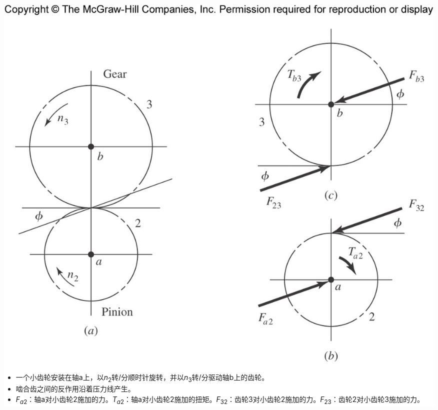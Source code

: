 ![c140f6a34899886c9695053b7821936b.png](../_resources/c140f6a34899886c9695053b7821936b.png)

- 一个小齿轮安装在轴a上，以$n_2$转/分顺时针旋转，并以$n_3$转/分驱动轴b上的齿轮。
- 啮合齿之间的反作用沿着压力线产生。
- $F_{a2}$：轴a对小齿轮2施加的力。$T_{a2}$：轴a对小齿轮2施加的扭矩。$F_{32}$：齿轮3对小齿轮2施加的力。$F_{23}$：齿轮2对小齿轮3施加的力。
